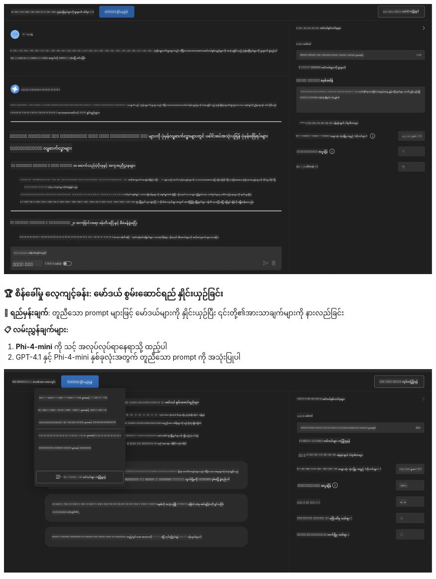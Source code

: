 ![Testing Results](../../../../translated_images/result.1dfcf211fb359cf65902b09db191d3bfc65713ca15e279c1a30be213bb526949.my.png)

### 🏆 စိန်ခေါ်မှု လေ့ကျင့်ခန်း: မော်ဒယ် စွမ်းဆောင်ရည် နှိုင်းယှဉ်ခြင်း

**🎯 ရည်မှန်းချက်**: တူညီသော prompt များဖြင့် မော်ဒယ်များကို နှိုင်းယှဉ်ပြီး ၎င်းတို့၏အားသာချက်များကို နားလည်ခြင်း

**📋 လမ်းညွှန်ချက်များ:**
1. **Phi-4-mini** ကို သင့် အလုပ်လုပ်ရာနေရာသို့ ထည့်ပါ
2. GPT-4.1 နှင့် Phi-4-mini နှစ်ခုလုံးအတွက် တူညီသော prompt ကို အသုံးပြုပါ

![set](../../../../translated_images/set.88132df189ecde2cbbda256c1841db5aac8e9bdeba1a4e343dfa031b9545d6c9.my.png)
